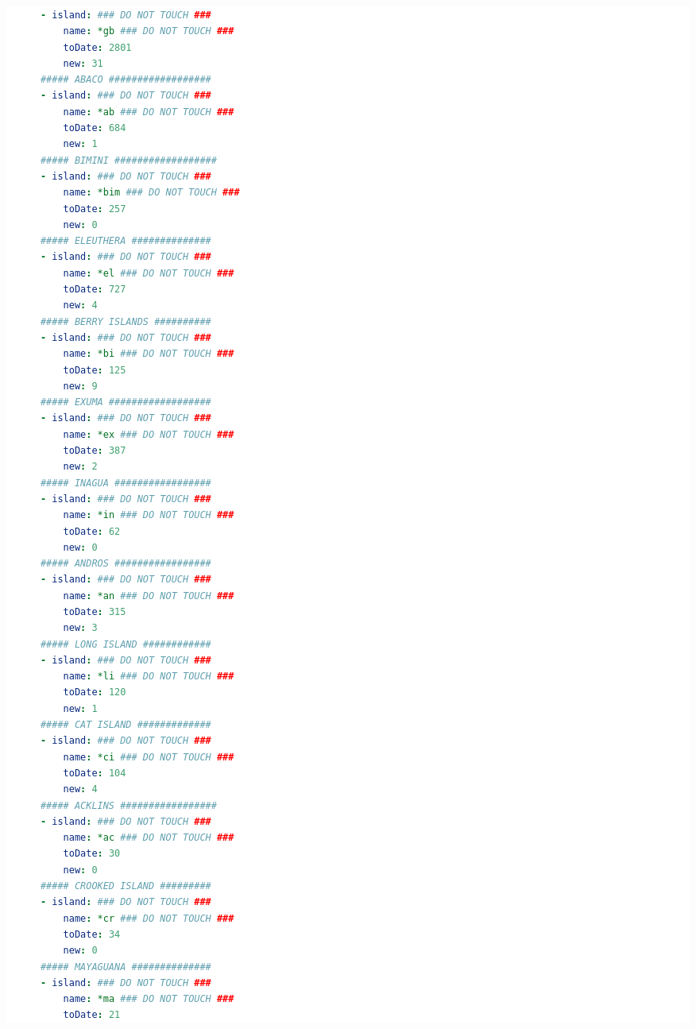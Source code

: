 ```yaml
      - island: ### DO NOT TOUCH ###
          name: *gb ### DO NOT TOUCH ###
          toDate: 2801
          new: 31
      ##### ABACO ##################
      - island: ### DO NOT TOUCH ###
          name: *ab ### DO NOT TOUCH ###
          toDate: 684
          new: 1
      ##### BIMINI ##################
      - island: ### DO NOT TOUCH ###
          name: *bim ### DO NOT TOUCH ###
          toDate: 257
          new: 0
      ##### ELEUTHERA ##############
      - island: ### DO NOT TOUCH ###
          name: *el ### DO NOT TOUCH ###
          toDate: 727
          new: 4
      ##### BERRY ISLANDS ##########
      - island: ### DO NOT TOUCH ###
          name: *bi ### DO NOT TOUCH ###
          toDate: 125
          new: 9
      ##### EXUMA ##################
      - island: ### DO NOT TOUCH ###
          name: *ex ### DO NOT TOUCH ###
          toDate: 387
          new: 2
      ##### INAGUA #################
      - island: ### DO NOT TOUCH ###
          name: *in ### DO NOT TOUCH ###
          toDate: 62
          new: 0
      ##### ANDROS #################
      - island: ### DO NOT TOUCH ###
          name: *an ### DO NOT TOUCH ###
          toDate: 315
          new: 3
      ##### LONG ISLAND ############
      - island: ### DO NOT TOUCH ###
          name: *li ### DO NOT TOUCH ###
          toDate: 120
          new: 1
      ##### CAT ISLAND #############
      - island: ### DO NOT TOUCH ###
          name: *ci ### DO NOT TOUCH ###
          toDate: 104
          new: 4
      ##### ACKLINS #################
      - island: ### DO NOT TOUCH ###
          name: *ac ### DO NOT TOUCH ###
          toDate: 30
          new: 0
      ##### CROOKED ISLAND #########
      - island: ### DO NOT TOUCH ###
          name: *cr ### DO NOT TOUCH ###
          toDate: 34
          new: 0
      ##### MAYAGUANA ##############
      - island: ### DO NOT TOUCH ###
          name: *ma ### DO NOT TOUCH ###
          toDate: 21
```